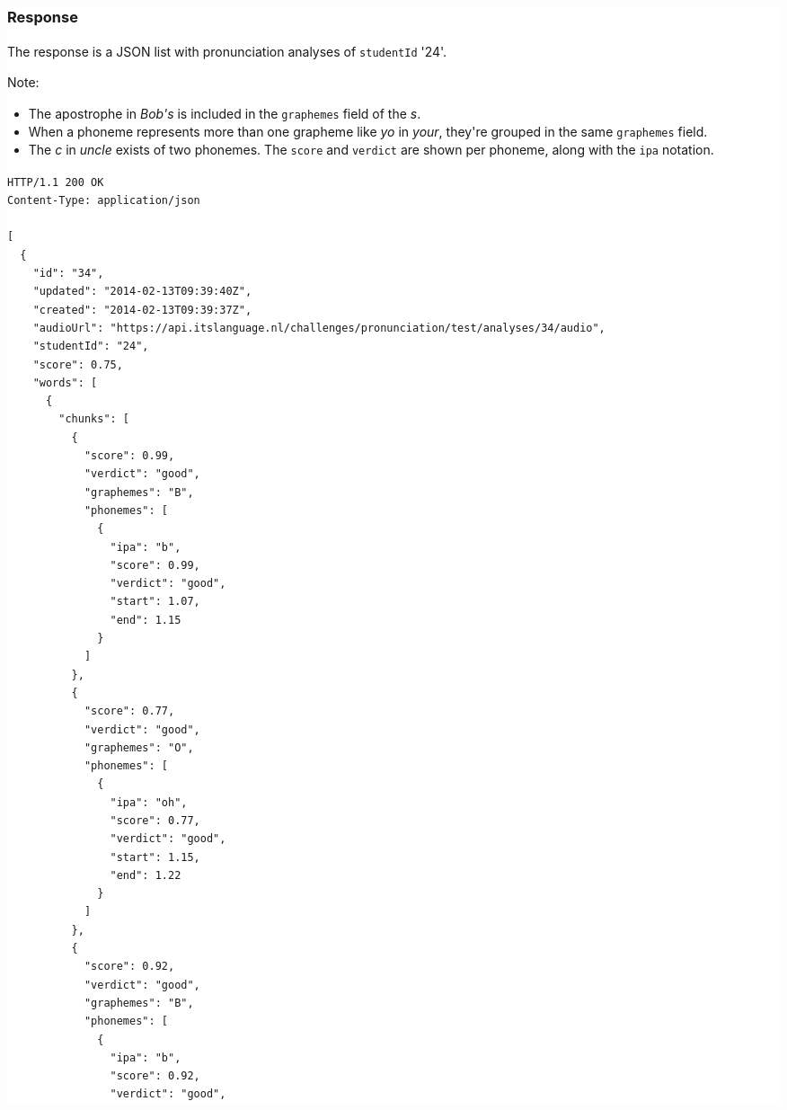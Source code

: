 ### Response

The response is a JSON list with pronunciation analyses of `studentId` '24'.

Note:

* The apostrophe in *Bob's* is included in the `graphemes` field of the *s*.
* When a phoneme represents more than one grapheme like *yo* in *your*, they're grouped in the same `graphemes` field.
* The *c* in *uncle* exists of two phonemes. The `score` and `verdict` are shown
  per phoneme, along with the `ipa` notation.


```http
HTTP/1.1 200 OK
Content-Type: application/json

[
  {
    "id": "34",
    "updated": "2014-02-13T09:39:40Z",
    "created": "2014-02-13T09:39:37Z",
    "audioUrl": "https://api.itslanguage.nl/challenges/pronunciation/test/analyses/34/audio",
    "studentId": "24",
    "score": 0.75,
    "words": [
      {
        "chunks": [
          {
            "score": 0.99,
            "verdict": "good",
            "graphemes": "B",
            "phonemes": [
              {
                "ipa": "b",
                "score": 0.99,
                "verdict": "good",
                "start": 1.07,
                "end": 1.15
              }
            ]
          },
          {
            "score": 0.77,
            "verdict": "good",
            "graphemes": "O",
            "phonemes": [
              {
                "ipa": "oh",
                "score": 0.77,
                "verdict": "good",
                "start": 1.15,
                "end": 1.22
              }
            ]
          },
          {
            "score": 0.92,
            "verdict": "good",
            "graphemes": "B",
            "phonemes": [
              {
                "ipa": "b",
                "score": 0.92,
                "verdict": "good",
```